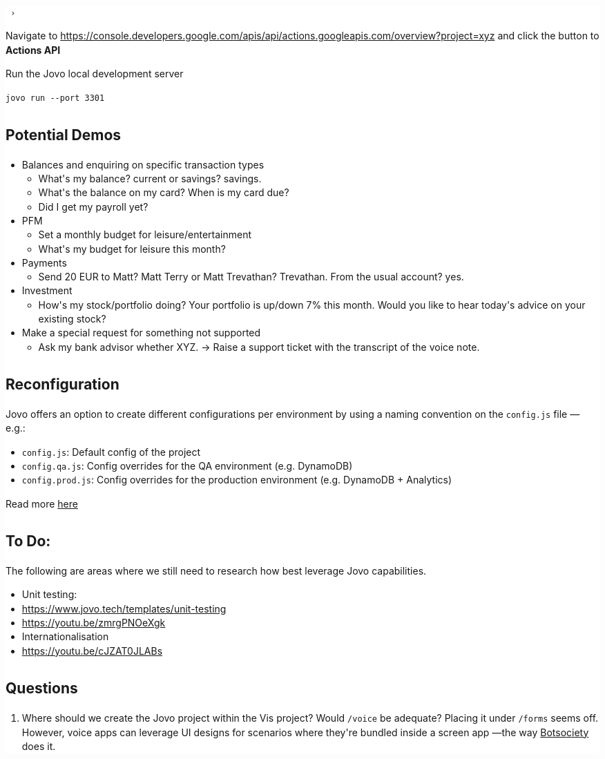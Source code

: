 ```
 ›
```

Navigate to https://console.developers.google.com/apis/api/actions.googleapis.com/overview?project=xyz and click the button to **Actions API**

Run the Jovo local development server

```
jovo run --port 3301
```

## Potential Demos

* Balances and enquiring on specific transaction types
	* What's my balance? current or savings? savings.
	* What's the balance on my card? When is my card due?
	* Did I get my payroll yet?
* PFM
	* Set a monthly budget for leisure/entertainment
	* What's my budget for leisure this month?
* Payments
	* Send 20 EUR to Matt? Matt Terry or Matt Trevathan? Trevathan. From the usual account? yes.
* Investment
	* How's my stock/portfolio doing? Your portfolio is up/down 7% this month. Would you like to hear today's advice on your existing stock?
* Make a special request for something not supported
	* Ask my bank advisor whether XYZ. -> Raise a support ticket with the transcript of the voice note.

## Reconfiguration

Jovo offers an option to create different configurations per environment by using a naming convention on the `config.js` file —e.g.:

* `config.js`: Default config of the project
* `config.qa.js`: Config overrides for the QA environment (e.g. DynamoDB)
* `config.prod.js`: Config overrides for the production environment (e.g. DynamoDB + Analytics)

Read more [here](https://www.jovo.tech/docs/config-js#staging)

## To Do:

The following are areas where we still need to research how best leverage Jovo capabilities.

* Unit testing:
 * https://www.jovo.tech/templates/unit-testing
 * https://youtu.be/zmrgPNOeXgk
* Internationalisation
 * https://youtu.be/cJZAT0JLABs

## Questions

1. Where should we create the Jovo project within the Vis project? Would `/voice` be adequate? Placing it under `/forms` seems off. However, voice apps can leverage UI designs for scenarios where they're bundled inside a screen app —the way [Botsociety](https://botsociety.io) does it.
